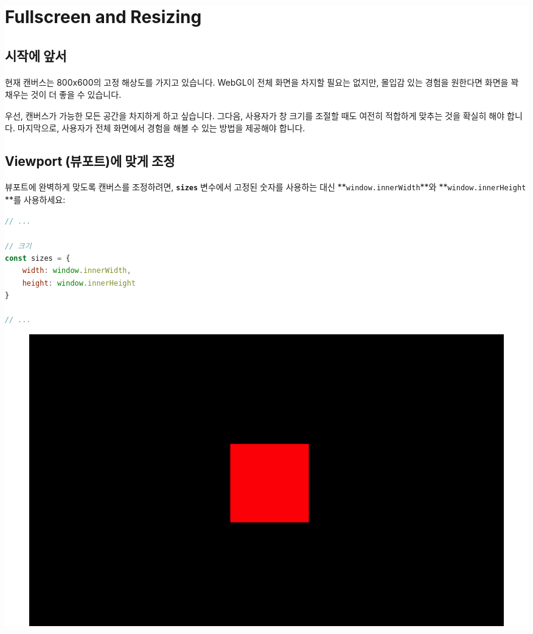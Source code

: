 # Fullscreen and Resizing

## 시작에 앞서

현재 캔버스는 800x600의 고정 해상도를 가지고 있습니다. WebGL이 전체 화면을 차지할 필요는 없지만, 몰입감 있는 경험을 원한다면 화면을 꽉 채우는 것이 더 좋을 수 있습니다.

우선, 캔버스가 가능한 모든 공간을 차지하게 하고 싶습니다. 그다음, 사용자가 창 크기를 조절할 때도 여전히 적합하게 맞추는 것을 확실히 해야 합니다. 마지막으로, 사용자가 전체 화면에서 경험을 해볼 수 있는 방법을 제공해야 합니다.

## Viewport (뷰포트)에 맞게 조정

뷰포트에 완벽하게 맞도록 캔버스를 조정하려면, **`sizes`** 변수에서 고정된 숫자를 사용하는 대신 **`window.innerWidth`**와 **`window.innerHeight`**를 사용하세요:

```javascript
// ...

// 크기
const sizes = {
    width: window.innerWidth,
    height: window.innerHeight
}

// ...

```

<figure><img src="../.gitbook/assets/image (9).png" alt=""><figcaption></figcaption></figure>
